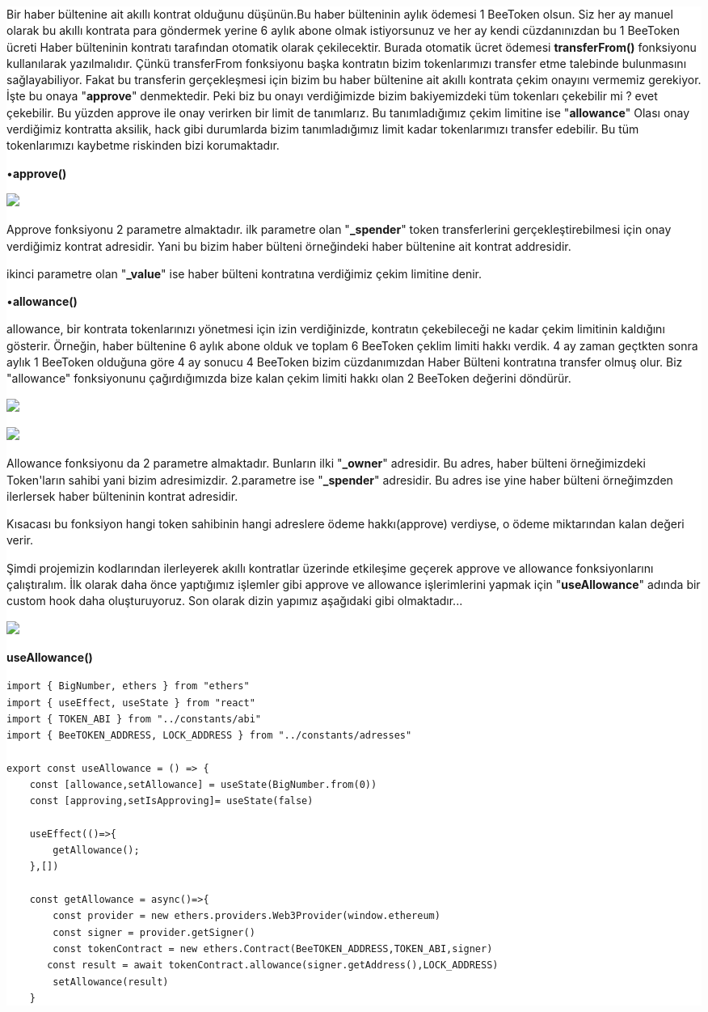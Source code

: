 <p> Bir haber bültenine ait akıllı kontrat olduğunu düşünün.Bu haber bülteninin aylık ödemesi 1 BeeToken olsun. Siz her ay manuel olarak bu akıllı kontrata para göndermek yerine 6 aylık abone olmak istiyorsunuz ve her ay kendi cüzdanınızdan bu 1 BeeToken ücreti Haber bülteninin kontratı tarafından otomatik olarak çekilecektir. Burada otomatik ücret ödemesi <b>transferFrom()</b> fonksiyonu kullanılarak yazılmalıdır. Çünkü transferFrom fonksiyonu başka kontratın bizim tokenlarımızı transfer etme talebinde bulunmasını sağlayabiliyor. Fakat bu transferin gerçekleşmesi için bizim bu haber bültenine ait akıllı kontrata çekim onayını vermemiz gerekiyor. İşte bu onaya "<b>approve</b>" denmektedir. Peki biz bu onayı verdiğimizde bizim bakiyemizdeki tüm tokenları çekebilir mi ? evet çekebilir. Bu yüzden approve ile onay verirken bir limit de tanımlarız. Bu tanımladığımız çekim limitine ise "<b>allowance</b>" Olası onay verdiğimiz kontratta aksilik, hack gibi durumlarda bizim tanımladığımız limit kadar tokenlarımızı transfer edebilir. Bu tüm tokenlarımızı kaybetme riskinden bizi korumaktadır.</p>

•<b>approve()</b>
<p><img src="https://user-images.githubusercontent.com/82549640/184494615-2c65cee1-45e8-4a59-a8bd-be58bbce0bdf.png"></p>
<p>Approve fonksiyonu 2 parametre almaktadır. ilk parametre olan "<b>_spender</b>" token transferlerini gerçekleştirebilmesi için onay verdiğimiz kontrat adresidir. Yani bu bizim haber bülteni örneğindeki haber bültenine ait kontrat addresidir.</p>
<p> ikinci parametre olan "<b>_value</b>" ise haber bülteni kontratına verdiğimiz çekim limitine denir.</p>

•<b>allowance()</b>
<p>allowance, bir kontrata tokenlarınızı yönetmesi için izin verdiğinizde, kontratın çekebileceği ne kadar çekim limitinin kaldığını gösterir. Örneğin, haber bültenine 6 aylık abone olduk ve toplam 6 BeeToken çeklim limiti hakkı verdik. 4 ay zaman geçtkten sonra aylık 1 BeeToken olduğuna göre 4 ay sonucu 4 BeeToken bizim cüzdanımızdan Haber Bülteni kontratına transfer olmuş olur. Biz "allowance" fonksiyonunu çağırdığımızda bize kalan çekim limiti hakkı olan 2 BeeToken değerini döndürür.</p>
	<p><img src="https://user-images.githubusercontent.com/82549640/184504992-8fe39e68-7b74-47f0-a3ff-3f346c8f868f.png"></p>
	<p><img src="https://user-images.githubusercontent.com/82549640/184504893-ffa32e98-11f7-4da1-8586-b67a01a9f4b9.png"></p>
<p>Allowance fonksiyonu da 2 parametre almaktadır. Bunların ilki "<b>_owner</b>" adresidir. Bu adres, haber bülteni örneğimizdeki Token'ların sahibi yani bizim adresimizdir. 2.parametre ise "<b>_spender</b>" adresidir. Bu adres ise yine haber bülteni örneğimzden ilerlersek haber bülteninin kontrat adresidir.</p>
<p>Kısacası bu fonksiyon hangi token sahibinin hangi adreslere ödeme hakkı(approve) verdiyse, o ödeme miktarından kalan değeri verir.</p>
<p> Şimdi projemizin kodlarından ilerleyerek akıllı kontratlar üzerinde etkileşime geçerek approve ve allowance fonksiyonlarını çalıştıralım. İlk olarak daha önce yaptığımız işlemler gibi approve ve allowance işlerimlerini yapmak için "<b>useAllowance</b>" adında bir custom hook daha oluşturuyoruz. Son olarak dizin yapımız aşağıdaki gibi olmaktadır...</p>
<p><img src="https://user-images.githubusercontent.com/82549640/184505444-cf38ea3d-cc5e-4c50-8dc6-9af007a08d88.png"></p>

<b>useAllowance()</b>
```
import { BigNumber, ethers } from "ethers"
import { useEffect, useState } from "react"
import { TOKEN_ABI } from "../constants/abi"
import { BeeTOKEN_ADDRESS, LOCK_ADDRESS } from "../constants/adresses"

export const useAllowance = () => {
    const [allowance,setAllowance] = useState(BigNumber.from(0))
    const [approving,setIsApproving]= useState(false)

    useEffect(()=>{
        getAllowance();
    },[])

    const getAllowance = async()=>{
        const provider = new ethers.providers.Web3Provider(window.ethereum)
        const signer = provider.getSigner()
        const tokenContract = new ethers.Contract(BeeTOKEN_ADDRESS,TOKEN_ABI,signer)
       const result = await tokenContract.allowance(signer.getAddress(),LOCK_ADDRESS)
        setAllowance(result)
    }
```
